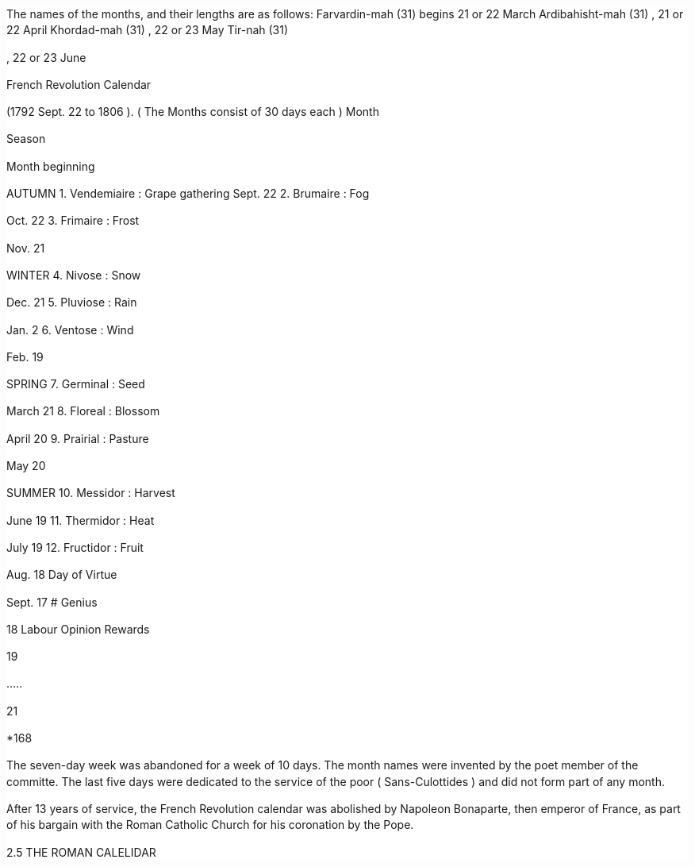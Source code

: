 The names of the months, and their lengths are as follows: Farvardin-mah (31) begins 21 or 22 March Ardibahisht-mah (31) , 21 or 22 April Khordad-mah (31) , 22 or 23 May Tir-nah (31) 

, 22 or 23 June 

French Revolution Calendar 

(1792 Sept. 22 to 1806 ). ( The Months consist of 30 days each ) Month 

Season 

Month beginning 

AUTUMN 1. Vendemiaire : Grape gathering Sept. 22 2. Brumaire : Fog 

Oct. 22 3. Frimaire : Frost 

Nov. 21 

WINTER 4. Nivose : Snow 

Dec. 21 5. Pluviose : Rain 

Jan. 2 6. Ventose : Wind 

Feb. 19 

SPRING 7. Germinal : Seed 

March 21 8. Floreal : Blossom 

April 20 9. Prairial : Pasture 

May 20 

SUMMER 10. Messidor : Harvest 

June 19 11. Thermidor : Heat 

July 19 12. Fructidor : Fruit 

Aug. 18 Day of Virtue 

Sept. 17 # Genius 

18 Labour Opinion Rewards 

19 

..... 

21 

*168 

The seven-day week was abandoned for a week of 10 days. The month names were invented by the poet member of the committe. The last five days were dedicated to the service of the poor ( Sans-Culottides ) and did not form part of any month. 

After 13 years of service, the French Revolution calendar was abolished by Napoleon Bonaparte, then emperor of France, as part of his bargain with the Roman Catholic Church for his coronation by the Pope. 

2.5 THE ROMAN CALELIDAR 
